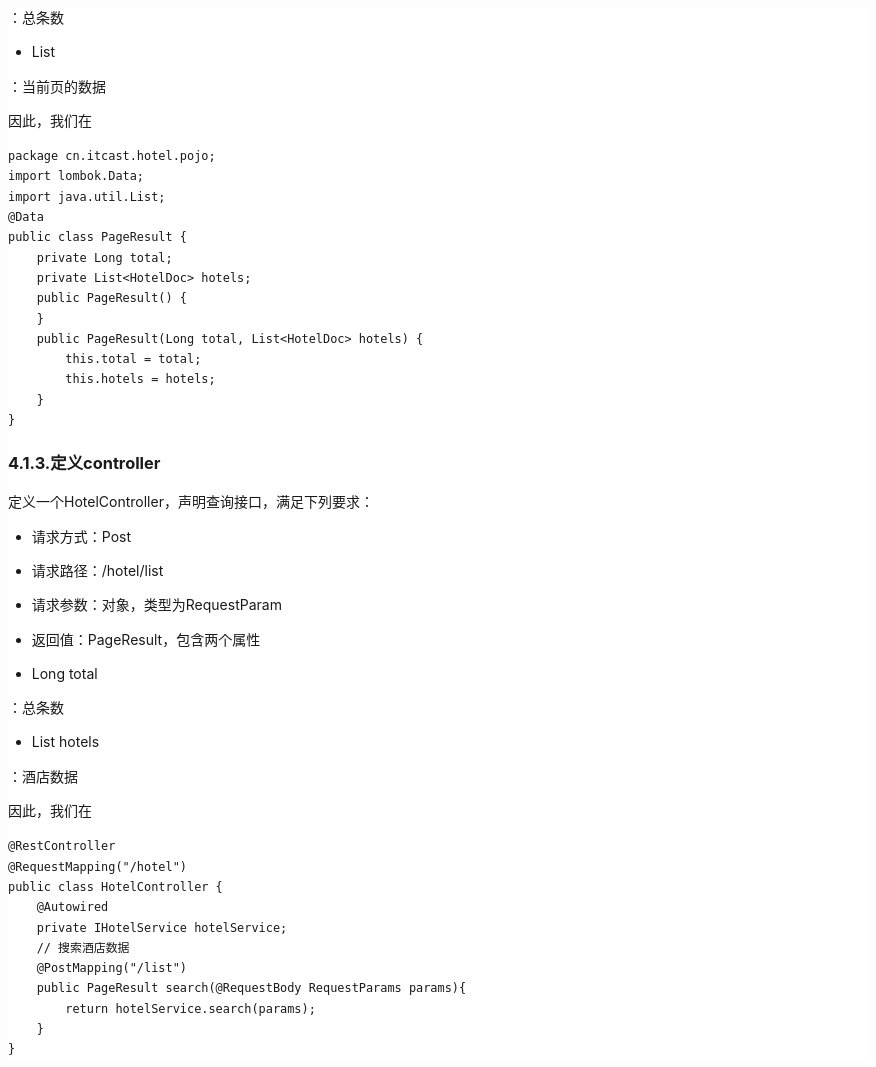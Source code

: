 ：总条数

- List<HotelDoc>

：当前页的数据

因此，我们在

```
package cn.itcast.hotel.pojo;
import lombok.Data;
import java.util.List;
@Data
public class PageResult {
    private Long total;
    private List<HotelDoc> hotels;
    public PageResult() {
    }
    public PageResult(Long total, List<HotelDoc> hotels) {
        this.total = total;
        this.hotels = hotels;
    }
}
```

### 4.1.3.定义controller

定义一个HotelController，声明查询接口，满足下列要求：

- 请求方式：Post

- 请求路径：/hotel/list

- 请求参数：对象，类型为RequestParam

- 返回值：PageResult，包含两个属性

- Long total

：总条数

- List<HotelDoc> hotels

：酒店数据

因此，我们在

```
@RestController
@RequestMapping("/hotel")
public class HotelController {
    @Autowired
    private IHotelService hotelService;
	// 搜索酒店数据
    @PostMapping("/list")
    public PageResult search(@RequestBody RequestParams params){
        return hotelService.search(params);
    }
}
```

